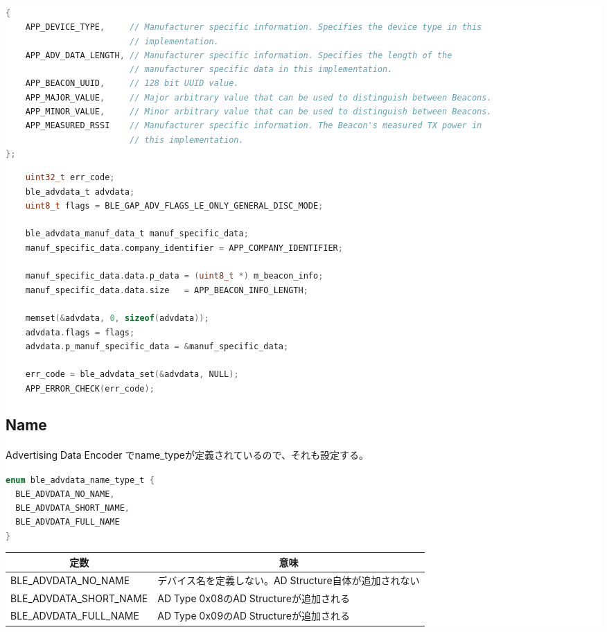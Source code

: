 ```c
{
    APP_DEVICE_TYPE,     // Manufacturer specific information. Specifies the device type in this 
                         // implementation. 
    APP_ADV_DATA_LENGTH, // Manufacturer specific information. Specifies the length of the 
                         // manufacturer specific data in this implementation.
    APP_BEACON_UUID,     // 128 bit UUID value. 
    APP_MAJOR_VALUE,     // Major arbitrary value that can be used to distinguish between Beacons. 
    APP_MINOR_VALUE,     // Minor arbitrary value that can be used to distinguish between Beacons. 
    APP_MEASURED_RSSI    // Manufacturer specific information. The Beacon's measured TX power in 
                         // this implementation. 
};
```

```c
	uint32_t err_code;
	ble_advdata_t advdata;
	uint8_t flags = BLE_GAP_ADV_FLAGS_LE_ONLY_GENERAL_DISC_MODE;
	
	ble_advdata_manuf_data_t manuf_specific_data;
	manuf_specific_data.company_identifier = APP_COMPANY_IDENTIFIER;

	manuf_specific_data.data.p_data = (uint8_t *) m_beacon_info;
	manuf_specific_data.data.size   = APP_BEACON_INFO_LENGTH;
	
	memset(&advdata, 0, sizeof(advdata));
	advdata.flags = flags;
	advdata.p_manuf_specific_data = &manuf_specific_data;

	err_code = ble_advdata_set(&advdata, NULL);
	APP_ERROR_CHECK(err_code);
```

## Name

Advertising Data Encoder でname_typeが定義されているので、それも設定する。

```c
enum ble_advdata_name_type_t { 
  BLE_ADVDATA_NO_NAME, 
  BLE_ADVDATA_SHORT_NAME, 
  BLE_ADVDATA_FULL_NAME 
}
```

| 定数 | 意味　 |
| -- | -- |
| BLE_ADVDATA_NO_NAME | デバイス名を定義しない。AD Structure自体が追加されない |
| BLE_ADVDATA_SHORT_NAME | AD Type 0x08のAD Structureが追加される |
| BLE_ADVDATA_FULL_NAME | AD Type 0x09のAD Structureが追加される |

